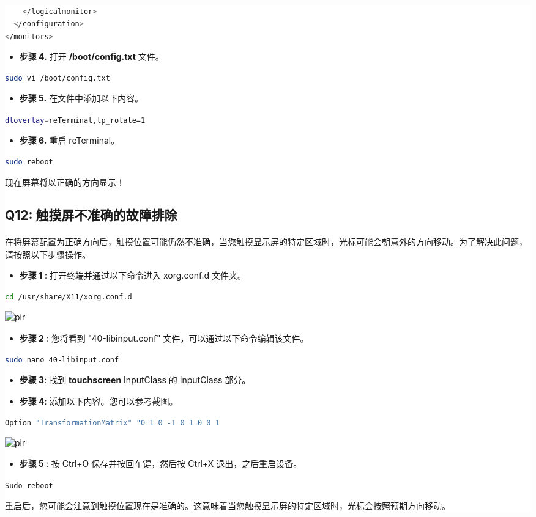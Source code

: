 ```sh
    </logicalmonitor>
  </configuration>
</monitors>
```

- **步骤 4.** 打开 **/boot/config.txt** 文件。

```sh
sudo vi /boot/config.txt
```

- **步骤 5.** 在文件中添加以下内容。

```sh
dtoverlay=reTerminal,tp_rotate=1
```

- **步骤 6.** 重启 reTerminal。

```sh
sudo reboot
```

现在屏幕将以正确的方向显示！

## Q12: 触摸屏不准确的故障排除

在将屏幕配置为正确方向后，触摸位置可能仍然不准确，当您触摸显示屏的特定区域时，光标可能会朝意外的方向移动。为了解决此问题，请按照以下步骤操作。

- **步骤 1** : 打开终端并通过以下命令进入 xorg.conf.d 文件夹。

```sh
cd /usr/share/X11/xorg.conf.d
```

<p style={{textAlign: 'center'}}><img src="https://files.seeedstudio.com/wiki/ReTerminal/FAQ/lcd_touch2.png" alt="pir" width={1000} height="auto" /></p>

- **步骤 2** : 您将看到 "40-libinput.conf" 文件，可以通过以下命令编辑该文件。

```sh
sudo nano 40-libinput.conf
```

- **步骤 3**: 找到 **touchscreen** InputClass 的 InputClass 部分。

- **步骤 4**: 添加以下内容。您可以参考截图。

```sh
Option "TransformationMatrix" "0 1 0 -1 0 1 0 0 1
```

<p style={{textAlign: 'center'}}><img src="https://files.seeedstudio.com/wiki/ReTerminal/FAQ/lcd_touch1.png" alt="pir" width={1000} height="auto" /></p>

- **步骤 5** : 按 Ctrl+O 保存并按回车键，然后按 Ctrl+X 退出，之后重启设备。

```sh
Sudo reboot 
```

重启后，您可能会注意到触摸位置现在是准确的。这意味着当您触摸显示屏的特定区域时，光标会按照预期方向移动。
